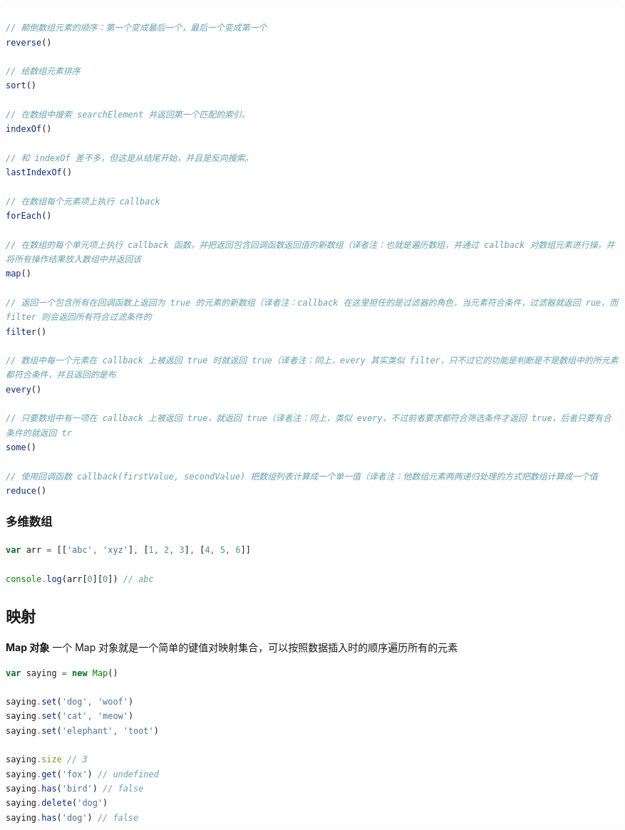 ```js

// 颠倒数组元素的顺序：第一个变成最后一个，最后一个变成第一个
reverse()

// 给数组元素排序
sort()

// 在数组中搜索 searchElement 并返回第一个匹配的索引。
indexOf()

// 和 indexOf 差不多，但这是从结尾开始，并且是反向搜索。
lastIndexOf()

// 在数组每个元素项上执行 callback
forEach()

// 在数组的每个单元项上执行 callback 函数，并把返回包含回调函数返回值的新数组（译者注：也就是遍历数组，并通过 callback 对数组元素进行操，并将所有操作结果放入数组中并返回该
map()

// 返回一个包含所有在回调函数上返回为 true 的元素的新数组（译者注：callback 在这里担任的是过滤器的角色，当元素符合条件，过滤器就返回 rue，而 filter 则会返回所有符合过滤条件的
filter()

// 数组中每一个元素在 callback 上被返回 true 时就返回 true（译者注：同上，every 其实类似 filter，只不过它的功能是判断是不是数组中的所元素都符合条件，并且返回的是布
every()

// 只要数组中有一项在 callback 上被返回 true，就返回 true（译者注：同上，类似 every，不过前者要求都符合筛选条件才返回 true，后者只要有合条件的就返回 tr
some()

// 使用回调函数 callback(firstValue, secondValue) 把数组列表计算成一个单一值（译者注：他数组元素两两递归处理的方式把数组计算成一个值
reduce()
```

### 多维数组

```js
var arr = [['abc', 'xyz'], [1, 2, 3], [4, 5, 6]]

console.log(arr[0][0]) // abc
```

## 映射

**Map 对象**
一个 Map 对象就是一个简单的键值对映射集合，可以按照数据插入时的顺序遍历所有的元素

```js
var saying = new Map()

saying.set('dog', 'woof')
saying.set('cat', 'meow')
saying.set('elephant', 'toot')

saying.size // 3
saying.get('fox') // undefined
saying.has('bird') // false
saying.delete('dog')
saying.has('dog') // false
```


  [2 + 3]: '5555',